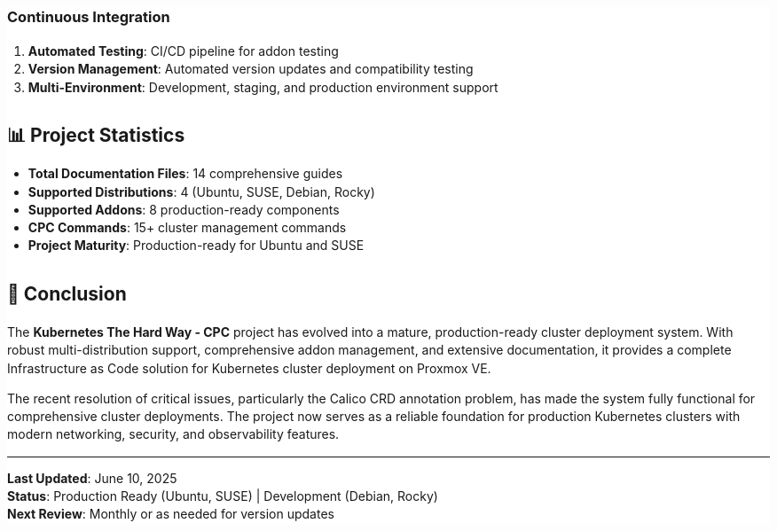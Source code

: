 ### **Continuous Integration**
1. **Automated Testing**: CI/CD pipeline for addon testing
2. **Version Management**: Automated version updates and compatibility testing
3. **Multi-Environment**: Development, staging, and production environment support

## 📊 Project Statistics

- **Total Documentation Files**: 14 comprehensive guides
- **Supported Distributions**: 4 (Ubuntu, SUSE, Debian, Rocky)
- **Supported Addons**: 8 production-ready components
- **CPC Commands**: 15+ cluster management commands
- **Project Maturity**: Production-ready for Ubuntu and SUSE

## 🎉 Conclusion

The **Kubernetes The Hard Way - CPC** project has evolved into a mature, production-ready cluster deployment system. With robust multi-distribution support, comprehensive addon management, and extensive documentation, it provides a complete Infrastructure as Code solution for Kubernetes cluster deployment on Proxmox VE.

The recent resolution of critical issues, particularly the Calico CRD annotation problem, has made the system fully functional for comprehensive cluster deployments. The project now serves as a reliable foundation for production Kubernetes clusters with modern networking, security, and observability features.

---

**Last Updated**: June 10, 2025  
**Status**: Production Ready (Ubuntu, SUSE) | Development (Debian, Rocky)  
**Next Review**: Monthly or as needed for version updates
